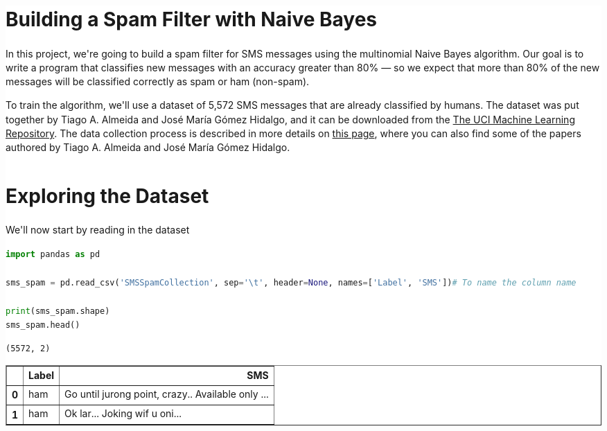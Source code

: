 

# Building a Spam Filter with Naive Bayes
In this project, we're going to build a spam filter for SMS messages using the multinomial Naive Bayes algorithm. Our goal is to write a program that classifies new messages with an accuracy greater than 80% — so we expect that more than 80% of the new messages will be classified correctly as spam or ham (non-spam).

To train the algorithm, we'll use a dataset of 5,572 SMS messages that are already classified by humans. The dataset was put together by Tiago A. Almeida and José María Gómez Hidalgo, and it can be downloaded from the [The UCI Machine Learning Repository](https://archive.ics.uci.edu/ml/datasets/sms+spam+collection). The data collection process is described in more details on [this page](http://www.dt.fee.unicamp.br/~tiago/smsspamcollection/#composition), where you can also find some of the papers authored by Tiago A. Almeida and José María Gómez Hidalgo.

# Exploring the Dataset
We'll now start by reading in the dataset


```python
import pandas as pd

sms_spam = pd.read_csv('SMSSpamCollection', sep='\t', header=None, names=['Label', 'SMS'])# To name the column name

print(sms_spam.shape)
sms_spam.head()
```

    (5572, 2)





<div>
<style scoped>
    .dataframe tbody tr th:only-of-type {
        vertical-align: middle;
    }

    .dataframe tbody tr th {
        vertical-align: top;
    }

    .dataframe thead th {
        text-align: right;
    }
</style>
<table border="1" class="dataframe">
  <thead>
    <tr style="text-align: right;">
      <th></th>
      <th>Label</th>
      <th>SMS</th>
    </tr>
  </thead>
  <tbody>
    <tr>
      <th>0</th>
      <td>ham</td>
      <td>Go until jurong point, crazy.. Available only ...</td>
    </tr>
    <tr>
      <th>1</th>
      <td>ham</td>
      <td>Ok lar... Joking wif u oni...</td>